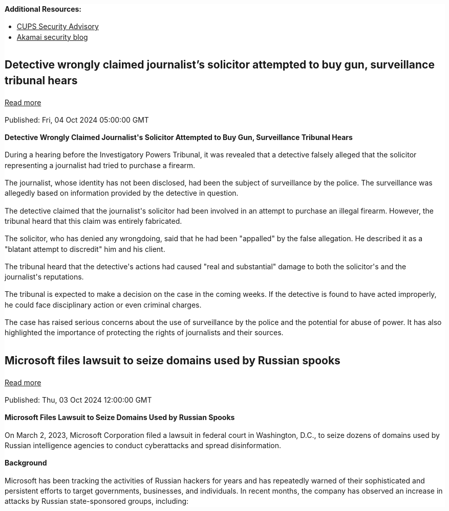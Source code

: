 **Additional Resources:**

* [CUPS Security Advisory](https://www.cups.org/doc/CVE-2022-36365.html)
* [Akamai security blog](https://blogs.akamai.com/threat-research/vulnerabilities-cups-could-enable-ddos-attacks)

## Detective wrongly claimed journalist’s solicitor attempted to buy gun, surveillance tribunal hears
[Read more](https://www.computerweekly.com/news/366612737/Detective-wrongly-claimed-journalists-solicitor-attempted-to-buy-gun-surveillance-tribunal-hears)

Published: Fri, 04 Oct 2024 05:00:00 GMT

**Detective Wrongly Claimed Journalist's Solicitor Attempted to Buy Gun, Surveillance Tribunal Hears**

During a hearing before the Investigatory Powers Tribunal, it was revealed that a detective falsely alleged that the solicitor representing a journalist had tried to purchase a firearm.

The journalist, whose identity has not been disclosed, had been the subject of surveillance by the police. The surveillance was allegedly based on information provided by the detective in question.

The detective claimed that the journalist's solicitor had been involved in an attempt to purchase an illegal firearm. However, the tribunal heard that this claim was entirely fabricated.

The solicitor, who has denied any wrongdoing, said that he had been "appalled" by the false allegation. He described it as a "blatant attempt to discredit" him and his client.

The tribunal heard that the detective's actions had caused "real and substantial" damage to both the solicitor's and the journalist's reputations.

The tribunal is expected to make a decision on the case in the coming weeks. If the detective is found to have acted improperly, he could face disciplinary action or even criminal charges.

The case has raised serious concerns about the use of surveillance by the police and the potential for abuse of power. It has also highlighted the importance of protecting the rights of journalists and their sources.

## Microsoft files lawsuit to seize domains used by Russian spooks
[Read more](https://www.computerweekly.com/news/366612872/Microsoft-files-lawsuit-to-seize-domains-used-by-Russian-spooks)

Published: Thu, 03 Oct 2024 12:00:00 GMT

**Microsoft Files Lawsuit to Seize Domains Used by Russian Spooks**

On March 2, 2023, Microsoft Corporation filed a lawsuit in federal court in Washington, D.C., to seize dozens of domains used by Russian intelligence agencies to conduct cyberattacks and spread disinformation.

**Background**

Microsoft has been tracking the activities of Russian hackers for years and has repeatedly warned of their sophisticated and persistent efforts to target governments, businesses, and individuals. In recent months, the company has observed an increase in attacks by Russian state-sponsored groups, including:
